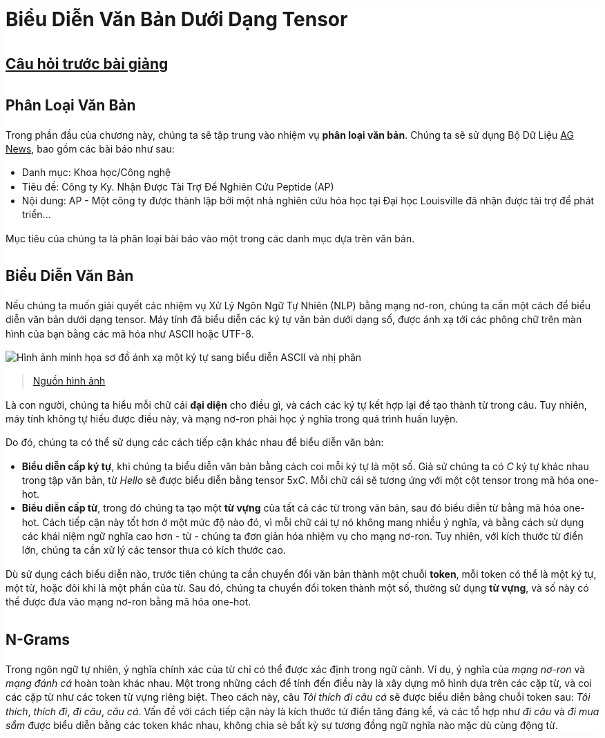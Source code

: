 
# Biểu Diễn Văn Bản Dưới Dạng Tensor

## [Câu hỏi trước bài giảng](https://red-field-0a6ddfd03.1.azurestaticapps.net/quiz/113)

## Phân Loại Văn Bản

Trong phần đầu của chương này, chúng ta sẽ tập trung vào nhiệm vụ **phân loại văn bản**. Chúng ta sẽ sử dụng Bộ Dữ Liệu [AG News](https://www.kaggle.com/amananandrai/ag-news-classification-dataset), bao gồm các bài báo như sau:

* Danh mục: Khoa học/Công nghệ  
* Tiêu đề: Công ty Ky. Nhận Được Tài Trợ Để Nghiên Cứu Peptide (AP)  
* Nội dung: AP - Một công ty được thành lập bởi một nhà nghiên cứu hóa học tại Đại học Louisville đã nhận được tài trợ để phát triển...

Mục tiêu của chúng ta là phân loại bài báo vào một trong các danh mục dựa trên văn bản.

## Biểu Diễn Văn Bản

Nếu chúng ta muốn giải quyết các nhiệm vụ Xử Lý Ngôn Ngữ Tự Nhiên (NLP) bằng mạng nơ-ron, chúng ta cần một cách để biểu diễn văn bản dưới dạng tensor. Máy tính đã biểu diễn các ký tự văn bản dưới dạng số, được ánh xạ tới các phông chữ trên màn hình của bạn bằng các mã hóa như ASCII hoặc UTF-8.

<img alt="Hình ảnh minh họa sơ đồ ánh xạ một ký tự sang biểu diễn ASCII và nhị phân" src="images/ascii-character-map.png" width="50%"/>

> [Nguồn hình ảnh](https://www.seobility.net/en/wiki/ASCII)

Là con người, chúng ta hiểu mỗi chữ cái **đại diện** cho điều gì, và cách các ký tự kết hợp lại để tạo thành từ trong câu. Tuy nhiên, máy tính không tự hiểu được điều này, và mạng nơ-ron phải học ý nghĩa trong quá trình huấn luyện.

Do đó, chúng ta có thể sử dụng các cách tiếp cận khác nhau để biểu diễn văn bản:

* **Biểu diễn cấp ký tự**, khi chúng ta biểu diễn văn bản bằng cách coi mỗi ký tự là một số. Giả sử chúng ta có *C* ký tự khác nhau trong tập văn bản, từ *Hello* sẽ được biểu diễn bằng tensor 5x*C*. Mỗi chữ cái sẽ tương ứng với một cột tensor trong mã hóa one-hot.  
* **Biểu diễn cấp từ**, trong đó chúng ta tạo một **từ vựng** của tất cả các từ trong văn bản, sau đó biểu diễn từ bằng mã hóa one-hot. Cách tiếp cận này tốt hơn ở một mức độ nào đó, vì mỗi chữ cái tự nó không mang nhiều ý nghĩa, và bằng cách sử dụng các khái niệm ngữ nghĩa cao hơn - từ - chúng ta đơn giản hóa nhiệm vụ cho mạng nơ-ron. Tuy nhiên, với kích thước từ điển lớn, chúng ta cần xử lý các tensor thưa có kích thước cao.

Dù sử dụng cách biểu diễn nào, trước tiên chúng ta cần chuyển đổi văn bản thành một chuỗi **token**, mỗi token có thể là một ký tự, một từ, hoặc đôi khi là một phần của từ. Sau đó, chúng ta chuyển đổi token thành một số, thường sử dụng **từ vựng**, và số này có thể được đưa vào mạng nơ-ron bằng mã hóa one-hot.

## N-Grams

Trong ngôn ngữ tự nhiên, ý nghĩa chính xác của từ chỉ có thể được xác định trong ngữ cảnh. Ví dụ, ý nghĩa của *mạng nơ-ron* và *mạng đánh cá* hoàn toàn khác nhau. Một trong những cách để tính đến điều này là xây dựng mô hình dựa trên các cặp từ, và coi các cặp từ như các token từ vựng riêng biệt. Theo cách này, câu *Tôi thích đi câu cá* sẽ được biểu diễn bằng chuỗi token sau: *Tôi thích*, *thích đi*, *đi câu*, *câu cá*. Vấn đề với cách tiếp cận này là kích thước từ điển tăng đáng kể, và các tổ hợp như *đi câu* và *đi mua sắm* được biểu diễn bằng các token khác nhau, không chia sẻ bất kỳ sự tương đồng ngữ nghĩa nào mặc dù cùng động từ.
